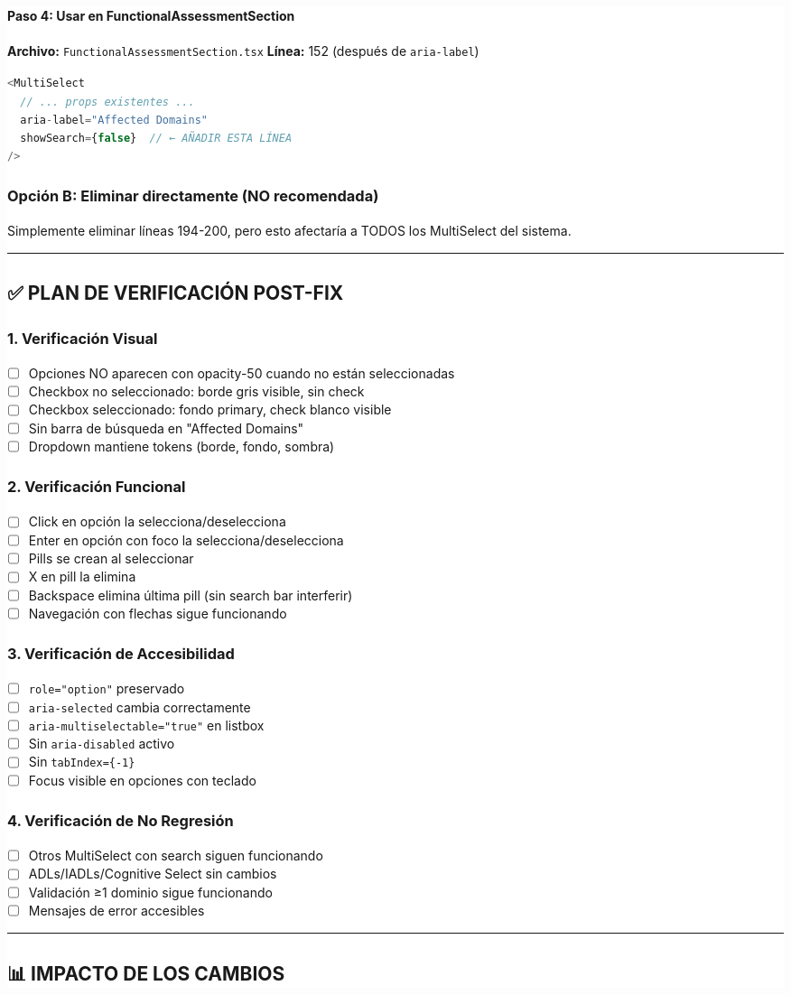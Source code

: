 #### Paso 4: Usar en FunctionalAssessmentSection
**Archivo:** `FunctionalAssessmentSection.tsx`
**Línea:** 152 (después de `aria-label`)

```typescript
<MultiSelect
  // ... props existentes ...
  aria-label="Affected Domains"
  showSearch={false}  // ← AÑADIR ESTA LÍNEA
/>
```

### Opción B: Eliminar directamente (NO recomendada)
Simplemente eliminar líneas 194-200, pero esto afectaría a TODOS los MultiSelect del sistema.

---

## ✅ PLAN DE VERIFICACIÓN POST-FIX

### 1. Verificación Visual
- [ ] Opciones NO aparecen con opacity-50 cuando no están seleccionadas
- [ ] Checkbox no seleccionado: borde gris visible, sin check
- [ ] Checkbox seleccionado: fondo primary, check blanco visible
- [ ] Sin barra de búsqueda en "Affected Domains"
- [ ] Dropdown mantiene tokens (borde, fondo, sombra)

### 2. Verificación Funcional
- [ ] Click en opción la selecciona/deselecciona
- [ ] Enter en opción con foco la selecciona/deselecciona
- [ ] Pills se crean al seleccionar
- [ ] X en pill la elimina
- [ ] Backspace elimina última pill (sin search bar interferir)
- [ ] Navegación con flechas sigue funcionando

### 3. Verificación de Accesibilidad
- [ ] `role="option"` preservado
- [ ] `aria-selected` cambia correctamente
- [ ] `aria-multiselectable="true"` en listbox
- [ ] Sin `aria-disabled` activo
- [ ] Sin `tabIndex={-1}`
- [ ] Focus visible en opciones con teclado

### 4. Verificación de No Regresión
- [ ] Otros MultiSelect con search siguen funcionando
- [ ] ADLs/IADLs/Cognitive Select sin cambios
- [ ] Validación ≥1 dominio sigue funcionando
- [ ] Mensajes de error accesibles

---

## 📊 IMPACTO DE LOS CAMBIOS

